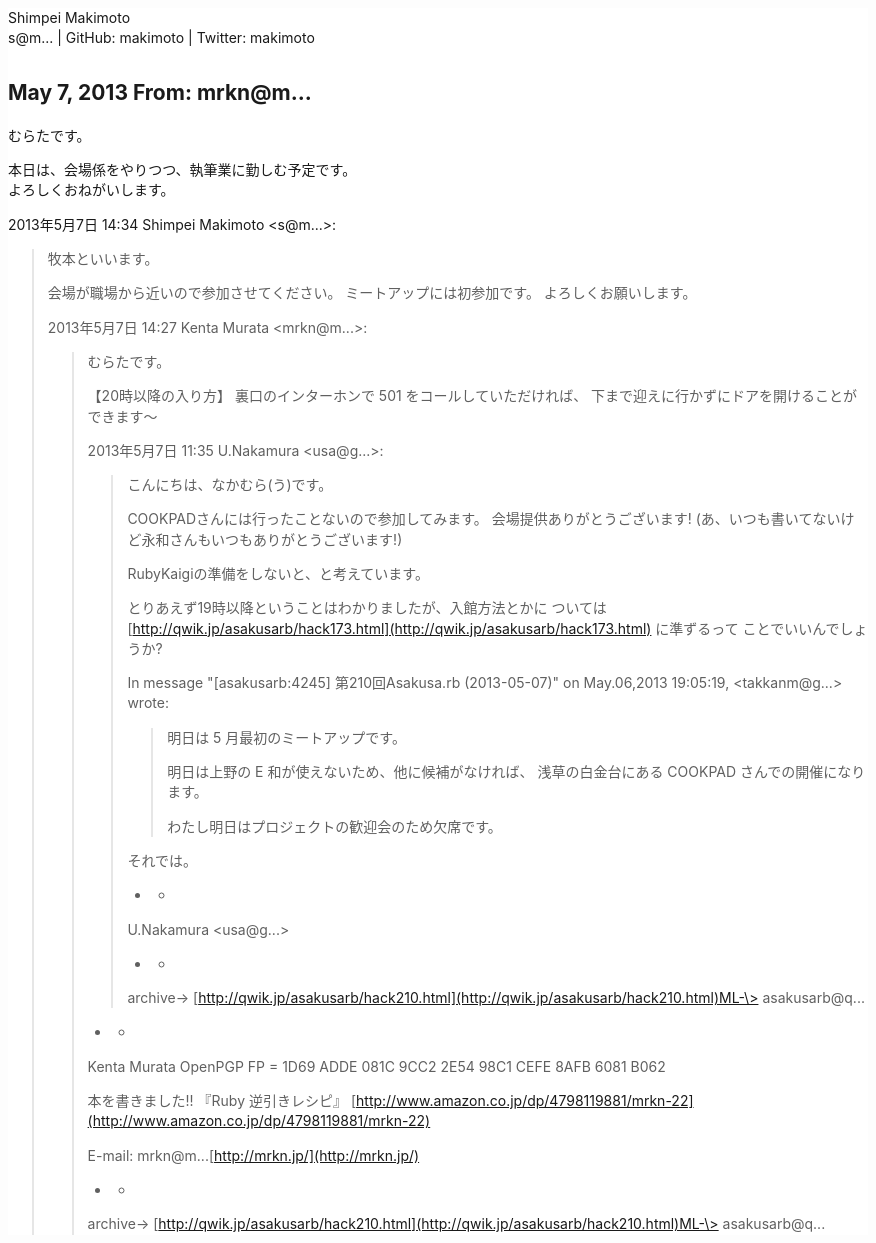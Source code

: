 Shimpei Makimoto  
s@m... | GitHub: makimoto | Twitter: makimoto

## May 7, 2013 From: mrkn@m...

むらたです。

本日は、会場係をやりつつ、執筆業に勤しむ予定です。  
よろしくおねがいします。

2013年5月7日 14:34 Shimpei Makimoto \<s@m...\>:

> 牧本といいます。
> 
> 会場が職場から近いので参加させてください。 ミートアップには初参加です。 よろしくお願いします。
> 
> 2013年5月7日 14:27 Kenta Murata \<mrkn@m...\>:
> 
> > むらたです。
> > 
> > 【20時以降の入り方】 裏口のインターホンで 501 をコールしていただければ、 下まで迎えに行かずにドアを開けることができます～
> > 
> > 2013年5月7日 11:35 U.Nakamura \<usa@g...\>:
> > 
> > > こんにちは、なかむら(う)です。
> > > 
> > > COOKPADさんには行ったことないので参加してみます。 会場提供ありがとうございます! (あ、いつも書いてないけど永和さんもいつもありがとうございます!)
> > > 
> > > RubyKaigiの準備をしないと、と考えています。
> > > 
> > > とりあえず19時以降ということはわかりましたが、入館方法とかに ついては [http://qwik.jp/asakusarb/hack173.html](http://qwik.jp/asakusarb/hack173.html) に準ずるって ことでいいんでしょうか?
> > > 
> > > In message "[asakusarb:4245] 第210回Asakusa.rb (2013-05-07)" on May.06,2013 19:05:19, \<takkanm@g...\> wrote:
> > > 
> > > > 明日は 5 月最初のミートアップです。
> > > > 
> > > > 明日は上野の E 和が使えないため、他に候補がなければ、 浅草の白金台にある COOKPAD さんでの開催になります。
> > > > 
> > > > わたし明日はプロジェクトの歓迎会のため欠席です。
> > > 
> > > それでは。
> > > 
> > > - -
> > > 
> > > U.Nakamura \<usa@g...\>
> > > 
> > > - -
> > > 
> > > archive-\> [http://qwik.jp/asakusarb/hack210.html](http://qwik.jp/asakusarb/hack210.html)ML-\> asakusarb@q...
> > - -
> > 
> > Kenta Murata OpenPGP FP = 1D69 ADDE 081C 9CC2 2E54 98C1 CEFE 8AFB 6081 B062
> > 
> > 本を書きました!! 『Ruby 逆引きレシピ』 [http://www.amazon.co.jp/dp/4798119881/mrkn-22](http://www.amazon.co.jp/dp/4798119881/mrkn-22)
> > 
> > E-mail: mrkn@m...[http://mrkn.jp/](http://mrkn.jp/)
> > 
> > - -
> > 
> > archive-\> [http://qwik.jp/asakusarb/hack210.html](http://qwik.jp/asakusarb/hack210.html)ML-\> asakusarb@q...